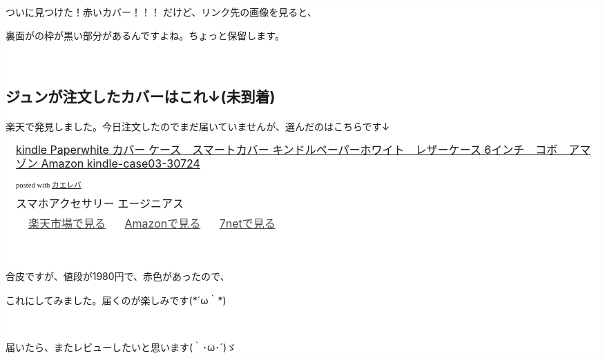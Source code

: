   </div>
</div>

ついに見つけた！赤いカバー！！！ だけど、リンク先の画像を見ると、

裏面がの枠が黒い部分があるんですよね。ちょっと保留します。

 

## ジュンが注文したカバーはこれ↓(未到着)

楽天で発見しました。今日注文したのでまだ届いていませんが、選んだのはこちらです↓

<div class="kaerebalink-box" style="text-align: left; padding-bottom: 20px; font-size: medium; /zoom: 1; overflow: hidden;">
  <div class="kaerebalink-image" style="float: left; margin: 0 15px 10px 0;">
    <a href="http://hb.afl.rakuten.co.jp/hgc/10ef1d94.c90f9829.10ef1d95.53606a39/?pc=http%3A%2F%2Fitem.rakuten.co.jp%2Fagenius%2Fkindle-case03-30724%2F" rel="nofollow" target="_blank"><img decoding="async" style="border: none;" src="http://thumbnail.image.rakuten.co.jp/@0_mall/agenius/cabinet/newpro11/1307/kindle-case03-01.jpg?_ex=128x128" alt="" /></a>
  </div>
  <div class="kaerebalink-info" style="line-height: 120%; /zoom: 1; overflow: hidden;">
    <div class="kaerebalink-name" style="margin-bottom: 10px; line-height: 120%;">
      <a href="http://hb.afl.rakuten.co.jp/hgc/10ef1d94.c90f9829.10ef1d95.53606a39/?pc=http%3A%2F%2Fitem.rakuten.co.jp%2Fagenius%2Fkindle-case03-30724%2F" rel="nofollow" target="_blank">kindle Paperwhite カバー ケース　スマートカバー キンドルペーパーホワイト　レザーケース 6インチ　コボ　アマゾン Amazon kindle-case03-30724</a></p>
      <div class="kaerebalink-powered-date" style="font-size: 8pt; margin-top: 5px; font-family: verdana; line-height: 120%;">
        posted with <a href="http://kaereba.com" target="_blank">カエレバ</a>
      </div>
    </div>
    <div class="kaerebalink-detail" style="margin-bottom: 5px;">
      スマホアクセサリー エージニアス
    </div>
    <div class="kaerebalink-link1" style="margin-top: 10px; opacity: .80; filter: alpha(opacity=80);">
      <div class="shoplinkrakuten" style="display: inline; margin-right: 5px; background: url('http://img.yomereba.com/simple5.gif') 0 0 no-repeat; padding: 2px 0 2px 18px; white-space: nowrap;">
        <a title="楽天市場" href="http://hb.afl.rakuten.co.jp/hgc/0b392da9.3aef67b4.0b392daa.d09d4b3c/?pc=http%3A%2F%2Fsearch.rakuten.co.jp%2Fsearch%2Fmall%2Fkindle-case03-30724%2F-%2Ff.1-p.1-s.1-sf.0-st.A-v.2%3Fx%3D0%26scid%3Daf_ich_link_urltxt%26m%3Dhttp%3A%2F%2Fm.rakuten.co.jp%2F" rel="nofollow" target="_blank">楽天市場で見る</a>
      </div>
      <div class="shoplinkamazon" style="display: inline; margin-right: 5px; background: url('http://img.yomereba.com/simple5.gif') 0 0 no-repeat; padding: 2px 0 2px 18px; white-space: nowrap;">
        <a title="アマゾン" href="http://www.amazon.co.jp/gp/search?keywords=kindle-case03-30724&__mk_ja_JP=%83J%83%5E%83J%83i&tag=jn050191-22" rel="nofollow" target="_blank">Amazonで見る</a>
      </div>
      <div class="shoplinkseven" style="display: inline; margin-right: 5px; background: url('http://img.yomereba.com/simple5.gif') 0 0 no-repeat; padding: 2px 0 2px 18px; white-space: nowrap;">
        <a title="セブンネットショッピング" href="http://px.a8.net/svt/ejp?a8mat=25TN41+4Z7HV6+2N1Y+BW8O2&a8ejpredirect=http%3A%2F%2Fwww.7netshopping.jp%2Frelay%2Faffiliate%2FAnotherCompanyEntrance%2F%3FA8_PID%3Ds00000012319001%26VIEW_URL%3Dhttp%253A%252F%252Fwww.7netshopping.jp%252Fall%252Fsearch_result%252F-%252Fbprice%252Foff%252Fsort%252F0%252Fkword_in%252Fkindle-case03-30724%252FallGoods%252Fon%252Fsubmit.x%252F30%252Fdisp_result%252F1%252Fsubmit.y%252F9%252Fprvlg%252Foff%252Fnobuy%252Fon%252FsetProduct%252Foff%252Foop%252Fon%252Fctgy%252Fall%252FfromKeywordSearch%252Ftrue" rel="nofollow" target="_blank">7netで見る</a>
      </div>
    </div>
  </div>
  <div class="booklink-footer" style="clear: left;">
     
  </div>
</div>

合皮ですが、値段が1980円で、赤色があったので、

これにしてみました。届くのが楽しみです(\*´ω｀\*)

 

届いたら、またレビューしたいと思います(｀･ω･´)ゞ

 [1]: https://twitter.com/jun3010me